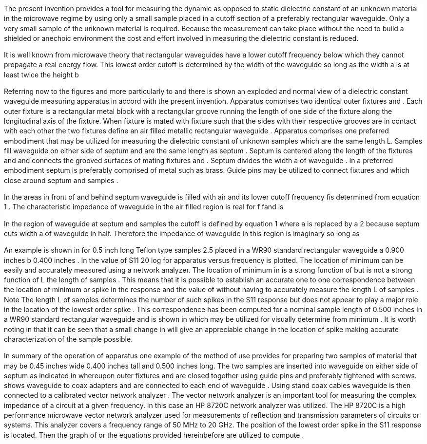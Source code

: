 The present invention provides a tool for measuring the dynamic as opposed to static dielectric constant of an unknown material in the microwave regime by using only a small sample placed in a cutoff section of a preferably rectangular waveguide. Only a very small sample of the unknown material is required. Because the measurement can take place without the need to build a shielded or anechoic environment the cost and effort involved in measuring the dielectric constant is reduced.

It is well known from microwave theory that rectangular waveguides have a lower cutoff frequency below which they cannot propagate a real energy flow. This lowest order cutoff is determined by the width of the waveguide so long as the width a is at least twice the height b 

Referring now to the figures and more particularly to and there is shown an exploded and normal view of a dielectric constant waveguide measuring apparatus in accord with the present invention. Apparatus comprises two identical outer fixtures and . Each outer fixture is a rectangular metal block with a rectangular groove running the length of one side of the fixture along the longitudinal axis of the fixture. When fixture is mated with fixture such that the sides with their respective grooves are in contact with each other the two fixtures define an air filled metallic rectangular waveguide . Apparatus comprises one preferred embodiment that may be utilized for measuring the dielectric constant of unknown samples which are the same length L. Samples fill waveguide on either side of septum and are the same length as septum . Septum is centered along the length of the fixtures and and connects the grooved surfaces of mating fixtures and . Septum divides the width a of waveguide . In a preferred embodiment septum is preferably comprised of metal such as brass. Guide pins may be utilized to connect fixtures and which close around septum and samples .

In the areas in front of and behind septum waveguide is filled with air and its lower cutoff frequency fis determined from equation 1 . The characteristic impedance of waveguide in the air filled region is real for f fand is 

In the region of waveguide at septum and samples the cutoff is defined by equation 1 where a is replaced by a 2 because septum cuts width a of waveguide in half. Therefore the impedance of waveguide in this region is imaginary so long as

An example is shown in for 0.5 inch long Teflon type samples 2.5 placed in a WR90 standard rectangular waveguide a 0.900 inches b 0.400 inches . In the value of S11 20 log for apparatus versus frequency is plotted. The location of minimum can be easily and accurately measured using a network analyzer. The location of minimum in is a strong function of but is not a strong function of L the length of samples . This means that it is possible to establish an accurate one to one correspondence between the location of minimum or spike in the response and the value of without having to accurately measure the length L of samples . Note The length L of samples determines the number of such spikes in the S11 response but does not appear to play a major role in the location of the lowest order spike . This correspondence has been computed for a nominal sample length of 0.500 inches in a WR90 standard rectangular waveguide and is shown in which may be utilized for visually determine from minimum . It is worth noting in that it can be seen that a small change in will give an appreciable change in the location of spike making accurate characterization of the sample possible.

In summary of the operation of apparatus one example of the method of use provides for preparing two samples of material that may be 0.45 inches wide 0.400 inches tall and 0.500 inches long. The two samples are inserted into waveguide on either side of septum as indicated in whereupon outer fixtures and are closed together using guide pins and preferably tightened with screws. shows waveguide to coax adapters and are connected to each end of waveguide . Using stand coax cables waveguide is then connected to a calibrated vector network analyzer . The vector network analyzer is an important tool for measuring the complex impedance of a circuit at a given frequency. In this case an HP 8720C network analyzer was utilized. The HP 8720C is a high performance microwave vector network analyzer used for measurements of reflection and transmission parameters of circuits or systems. This analyzer covers a frequency range of 50 MHz to 20 GHz. The position of the lowest order spike in the S11 response is located. Then the graph of or the equations provided hereinbefore are utilized to compute .
